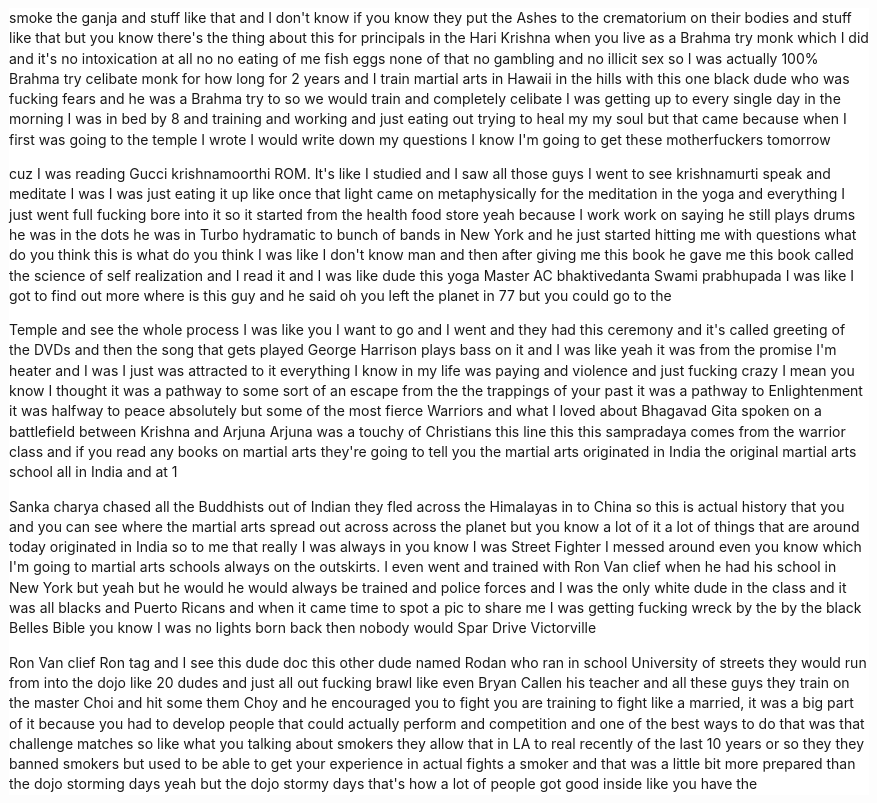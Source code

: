 smoke the ganja and stuff like that and I don't know if you know they put the Ashes to the crematorium on their bodies and stuff like that but you know there's the thing about this for principals in the Hari Krishna when you live as a Brahma try monk which I did and it's no intoxication at all no no eating of me fish eggs none of that no gambling and no illicit sex so I was actually 100% Brahma try celibate monk for how long for 2 years and I train martial arts in Hawaii in the hills with this one black dude who was fucking fears and he was a Brahma try to so we would train and completely celibate I was getting up to every single day in the morning I was in bed by 8 and training and working and just eating out trying to heal my my soul but that came because when I first was going to the temple I wrote I would write down my questions I know I'm going to get these motherfuckers tomorrow

<timemark seconds="2862" />

cuz I was reading Gucci krishnamoorthi ROM. It's like I studied and I saw all those guys I went to see krishnamurti speak and meditate I was I was just eating it up like once that light came on metaphysically for the meditation in the yoga and everything I just went full fucking bore into it so it started from the health food store yeah because I work work on saying he still plays drums he was in the dots he was in Turbo hydramatic to bunch of bands in New York and he just started hitting me with questions what do you think this is what do you think I was like I don't know man and then after giving me this book he gave me this book called the science of self realization and I read it and I was like dude this yoga Master AC bhaktivedanta Swami prabhupada I was like I got to find out more where is this guy and he said oh you left the planet in 77 but you could go to the

<timemark seconds="2922" />

Temple and see the whole process I was like you I want to go and I went and they had this ceremony and it's called greeting of the DVDs and then the song that gets played George Harrison plays bass on it and I was like yeah it was from the promise I'm heater and I was I just was attracted to it everything I know in my life was paying and violence and just fucking crazy I mean you know I thought it was a pathway to some sort of an escape from the the trappings of your past it was a pathway to Enlightenment it was halfway to peace absolutely but some of the most fierce Warriors and what I loved about Bhagavad Gita spoken on a battlefield between Krishna and Arjuna Arjuna was a touchy of Christians this line this this sampradaya comes from the warrior class and if you read any books on martial arts they're going to tell you the martial arts originated in India the original martial arts school all in India and at 1

<timemark seconds="2982" />

Sanka charya chased all the Buddhists out of Indian they fled across the Himalayas in to China so this is actual history that you and you can see where the martial arts spread out across across the planet but you know a lot of it a lot of things that are around today originated in India so to me that really I was always in you know I was Street Fighter I messed around even you know which I'm going to martial arts schools always on the outskirts. I even went and trained with Ron Van clief when he had his school in New York but yeah but he would he would always be trained and police forces and I was the only white dude in the class and it was all blacks and Puerto Ricans and when it came time to spot a pic to share me I was getting fucking wreck by the by the black Belles Bible you know I was no lights born back then nobody would Spar Drive Victorville

<timemark seconds="3042" />

Ron Van clief Ron tag and I see this dude doc this other dude named Rodan who ran in school University of streets they would run from into the dojo like 20 dudes and just all out fucking brawl like even Bryan Callen his teacher and all these guys they train on the master Choi and hit some them Choy and he encouraged you to fight you are training to fight like a married, it was a big part of it because you had to develop people that could actually perform and competition and one of the best ways to do that was that challenge matches so like what you talking about smokers they allow that in LA to real recently of the last 10 years or so they they banned smokers but used to be able to get your experience in actual fights a smoker and that was a little bit more prepared than the dojo storming days yeah but the dojo stormy days that's how a lot of people got good inside like you have the
